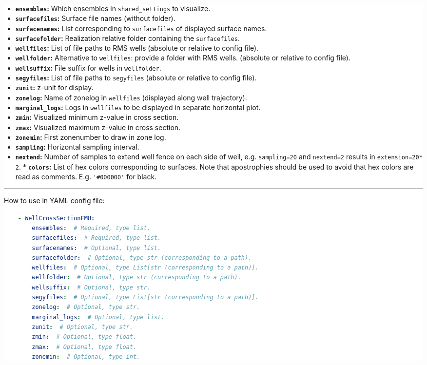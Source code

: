 










































* **`ensembles`:** Which ensembles in `shared_settings` to visualize.
* **`surfacefiles`:** Surface file names (without folder).
* **`surfacenames`:** List corresponding to `surfacefiles` of displayed surface names.
* **`surfacefolder`:** Realization relative folder containing the `surfacefiles`.
* **`wellfiles`:** List of file paths to RMS wells (absolute or relative to config file).
* **`wellfolder`:** Alternative to `wellfiles`: provide a folder with RMS wells. (absolute or relative to config file).
* **`wellsuffix`:** File suffix for wells in `wellfolder`.
* **`segyfiles`:** List of file paths to `segyfiles` (absolute or relative to config file).
* **`zunit`:** z-unit for display.
* **`zonelog`:** Name of zonelog in `wellfiles` (displayed along well trajectory).
* **`marginal_logs`:** Logs in `wellfiles` to be displayed in separate horizontal plot.
* **`zmin`:** Visualized minimum z-value in cross section.
* **`zmax`:** Visualized maximum z-value in cross section.
* **`zonemin`:** First zonenumber to draw in zone log.
* **`sampling`:** Horizontal sampling interval.
* **`nextend`:** Number of samples to extend well fence on each side of well, e.g. `sampling=20` and `nextend=2` results in `extension=20*2`. * **`colors`:** List of hex colors corresponding to surfaces. Note that apostrophies     should be used to avoid that hex colors are read as comments. E.g. `'#000000'` for black.



---
How to use in YAML config file:
```yaml
    - WellCrossSectionFMU:
        ensembles:  # Required, type list.
        surfacefiles:  # Required, type list.
        surfacenames:  # Optional, type list.
        surfacefolder:  # Optional, type str (corresponding to a path).
        wellfiles:  # Optional, type List[str (corresponding to a path)].
        wellfolder:  # Optional, type str (corresponding to a path).
        wellsuffix:  # Optional, type str.
        segyfiles:  # Optional, type List[str (corresponding to a path)].
        zonelog:  # Optional, type str.
        marginal_logs:  # Optional, type list.
        zunit:  # Optional, type str.
        zmin:  # Optional, type float.
        zmax:  # Optional, type float.
        zonemin:  # Optional, type int.
```